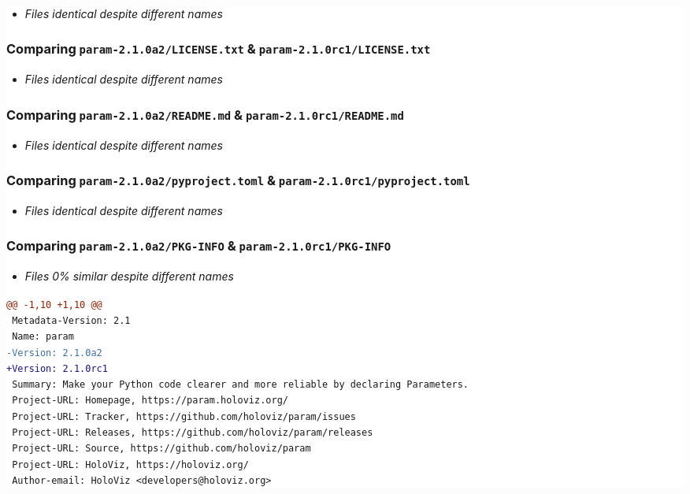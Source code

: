  * *Files identical despite different names*

### Comparing `param-2.1.0a2/LICENSE.txt` & `param-2.1.0rc1/LICENSE.txt`

 * *Files identical despite different names*

### Comparing `param-2.1.0a2/README.md` & `param-2.1.0rc1/README.md`

 * *Files identical despite different names*

### Comparing `param-2.1.0a2/pyproject.toml` & `param-2.1.0rc1/pyproject.toml`

 * *Files identical despite different names*

### Comparing `param-2.1.0a2/PKG-INFO` & `param-2.1.0rc1/PKG-INFO`

 * *Files 0% similar despite different names*

```diff
@@ -1,10 +1,10 @@
 Metadata-Version: 2.1
 Name: param
-Version: 2.1.0a2
+Version: 2.1.0rc1
 Summary: Make your Python code clearer and more reliable by declaring Parameters.
 Project-URL: Homepage, https://param.holoviz.org/
 Project-URL: Tracker, https://github.com/holoviz/param/issues
 Project-URL: Releases, https://github.com/holoviz/param/releases
 Project-URL: Source, https://github.com/holoviz/param
 Project-URL: HoloViz, https://holoviz.org/
 Author-email: HoloViz <developers@holoviz.org>
```

